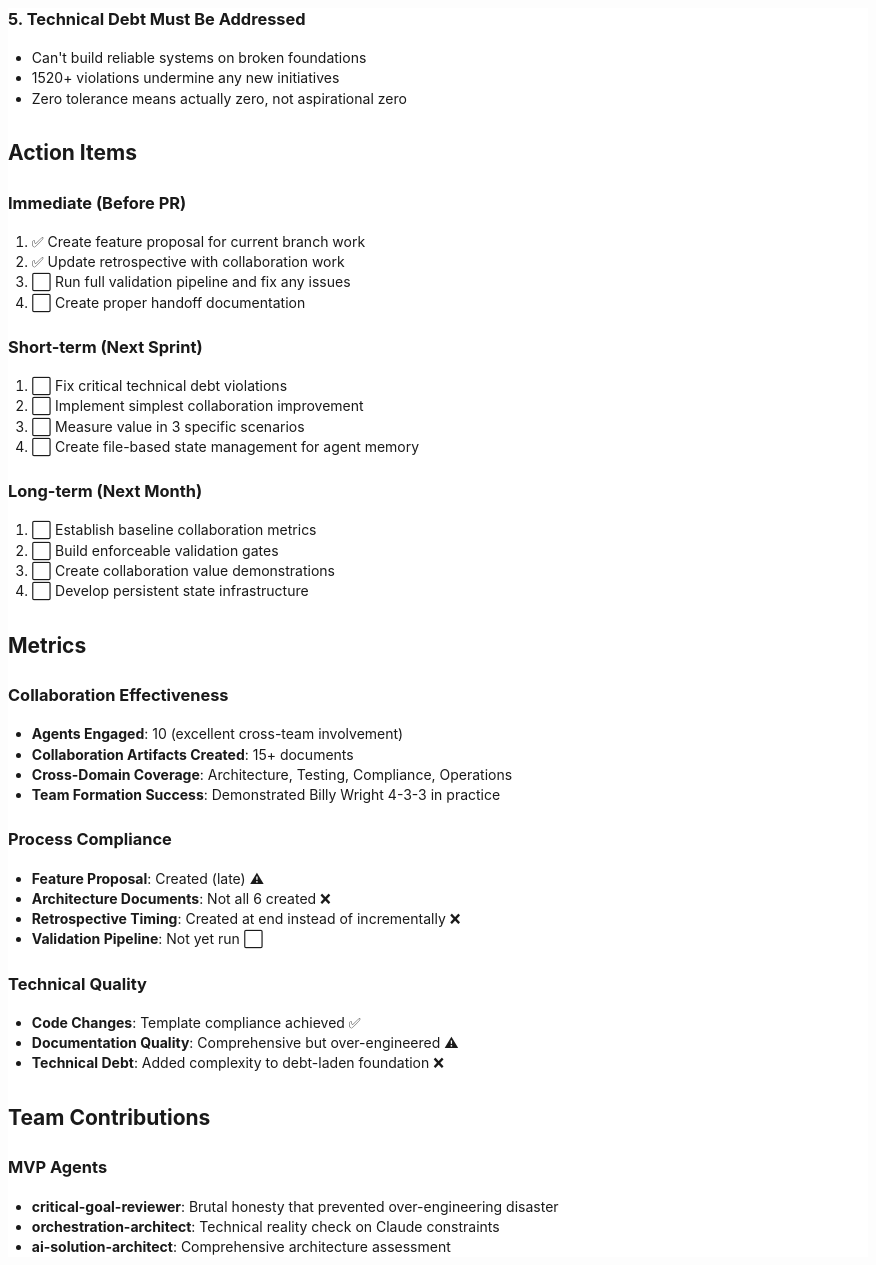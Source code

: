 ### 5. **Technical Debt Must Be Addressed**
- Can't build reliable systems on broken foundations
- 1520+ violations undermine any new initiatives
- Zero tolerance means actually zero, not aspirational zero

## Action Items

### Immediate (Before PR)
1. ✅ Create feature proposal for current branch work
2. ✅ Update retrospective with collaboration work
3. ⬜ Run full validation pipeline and fix any issues
4. ⬜ Create proper handoff documentation

### Short-term (Next Sprint)
1. ⬜ Fix critical technical debt violations
2. ⬜ Implement simplest collaboration improvement
3. ⬜ Measure value in 3 specific scenarios
4. ⬜ Create file-based state management for agent memory

### Long-term (Next Month)
1. ⬜ Establish baseline collaboration metrics
2. ⬜ Build enforceable validation gates
3. ⬜ Create collaboration value demonstrations
4. ⬜ Develop persistent state infrastructure

## Metrics

### Collaboration Effectiveness
- **Agents Engaged**: 10 (excellent cross-team involvement)
- **Collaboration Artifacts Created**: 15+ documents
- **Cross-Domain Coverage**: Architecture, Testing, Compliance, Operations
- **Team Formation Success**: Demonstrated Billy Wright 4-3-3 in practice

### Process Compliance
- **Feature Proposal**: Created (late) ⚠️
- **Architecture Documents**: Not all 6 created ❌
- **Retrospective Timing**: Created at end instead of incrementally ❌
- **Validation Pipeline**: Not yet run ⬜

### Technical Quality
- **Code Changes**: Template compliance achieved ✅
- **Documentation Quality**: Comprehensive but over-engineered ⚠️
- **Technical Debt**: Added complexity to debt-laden foundation ❌

## Team Contributions

### MVP Agents
- **critical-goal-reviewer**: Brutal honesty that prevented over-engineering disaster
- **orchestration-architect**: Technical reality check on Claude constraints
- **ai-solution-architect**: Comprehensive architecture assessment
